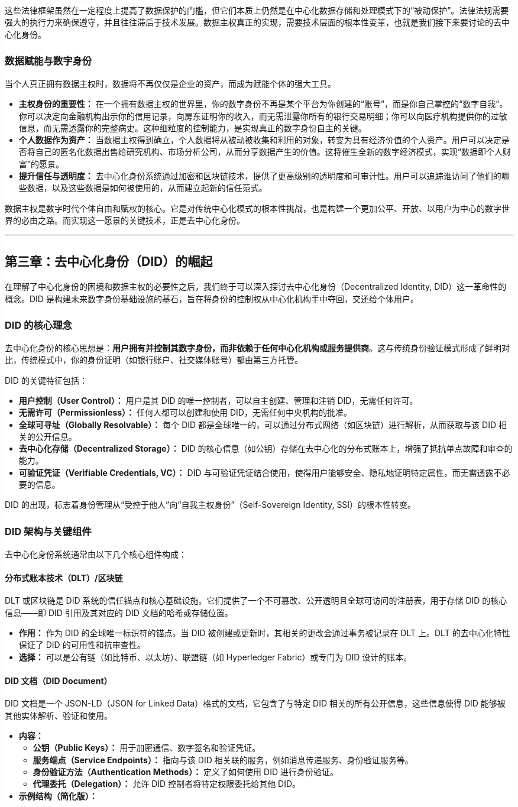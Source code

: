 这些法律框架虽然在一定程度上提高了数据保护的门槛，但它们本质上仍然是在中心化数据存储和处理模式下的“被动保护”。法律法规需要强大的执行力来确保遵守，并且往往滞后于技术发展。数据主权真正的实现，需要技术层面的根本性变革，也就是我们接下来要讨论的去中心化身份。

### 数据赋能与数字身份

当个人真正拥有数据主权时，数据将不再仅仅是企业的资产，而成为赋能个体的强大工具。

*   **主权身份的重要性：** 在一个拥有数据主权的世界里，你的数字身份不再是某个平台为你创建的“账号”，而是你自己掌控的“数字自我”。你可以决定向金融机构出示你的信用记录，向房东证明你的收入，而无需泄露你所有的银行交易明细；你可以向医疗机构提供你的过敏信息，而无需透露你的完整病史。这种细粒度的控制能力，是实现真正的数字身份自主的关键。
*   **个人数据作为资产：** 当数据主权得到确立，个人数据将从被动被收集和利用的对象，转变为具有经济价值的个人资产。用户可以决定是否将自己的匿名化数据出售给研究机构、市场分析公司，从而分享数据产生的价值。这将催生全新的数字经济模式，实现“数据即个人财富”的愿景。
*   **提升信任与透明度：** 去中心化身份系统通过加密和区块链技术，提供了更高级别的透明度和可审计性。用户可以追踪谁访问了他们的哪些数据，以及这些数据是如何被使用的，从而建立起新的信任范式。

数据主权是数字时代个体自由和赋权的核心。它是对传统中心化模式的根本性挑战，也是构建一个更加公平、开放、以用户为中心的数字世界的必由之路。而实现这一愿景的关键技术，正是去中心化身份。

---

## 第三章：去中心化身份（DID）的崛起

在理解了中心化身份的困境和数据主权的必要性之后，我们终于可以深入探讨去中心化身份（Decentralized Identity, DID）这一革命性的概念。DID 是构建未来数字身份基础设施的基石，旨在将身份的控制权从中心化机构手中夺回，交还给个体用户。

### DID 的核心理念

去中心化身份的核心思想是：**用户拥有并控制其数字身份，而非依赖于任何中心化机构或服务提供商**。这与传统身份验证模式形成了鲜明对比，传统模式中，你的身份证明（如银行账户、社交媒体账号）都由第三方托管。

DID 的关键特征包括：

*   **用户控制（User Control）：** 用户是其 DID 的唯一控制者，可以自主创建、管理和注销 DID，无需任何许可。
*   **无需许可（Permissionless）：** 任何人都可以创建和使用 DID，无需任何中央机构的批准。
*   **全球可寻址（Globally Resolvable）：** 每个 DID 都是全球唯一的，可以通过分布式网络（如区块链）进行解析，从而获取与该 DID 相关的公开信息。
*   **去中心化存储（Decentralized Storage）：** DID 的核心信息（如公钥）存储在去中心化的分布式账本上，增强了抵抗单点故障和审查的能力。
*   **可验证凭证（Verifiable Credentials, VC）：** DID 与可验证凭证结合使用，使得用户能够安全、隐私地证明特定属性，而无需透露不必要的信息。

DID 的出现，标志着身份管理从“受控于他人”向“自我主权身份”（Self-Sovereign Identity, SSI）的根本性转变。

### DID 架构与关键组件

去中心化身份系统通常由以下几个核心组件构成：

#### 分布式账本技术（DLT）/区块链

DLT 或区块链是 DID 系统的信任锚点和核心基础设施。它们提供了一个不可篡改、公开透明且全球可访问的注册表，用于存储 DID 的核心信息——即 DID 引用及其对应的 DID 文档的哈希或存储位置。

*   **作用：** 作为 DID 的全球唯一标识符的锚点。当 DID 被创建或更新时，其相关的更改会通过事务被记录在 DLT 上。DLT 的去中心化特性保证了 DID 的可用性和抗审查性。
*   **选择：** 可以是公有链（如比特币、以太坊）、联盟链（如 Hyperledger Fabric）或专门为 DID 设计的账本。

#### DID 文档（DID Document）

DID 文档是一个 JSON-LD（JSON for Linked Data）格式的文档，它包含了与特定 DID 相关的所有公开信息，这些信息使得 DID 能够被其他实体解析、验证和使用。

*   **内容：**
    *   **公钥（Public Keys）：** 用于加密通信、数字签名和验证凭证。
    *   **服务端点（Service Endpoints）：** 指向与该 DID 相关联的服务，例如消息传递服务、身份验证服务等。
    *   **身份验证方法（Authentication Methods）：** 定义了如何使用 DID 进行身份验证。
    *   **代理委托（Delegation）：** 允许 DID 控制者将特定权限委托给其他 DID。
*   **示例结构（简化版）：**

